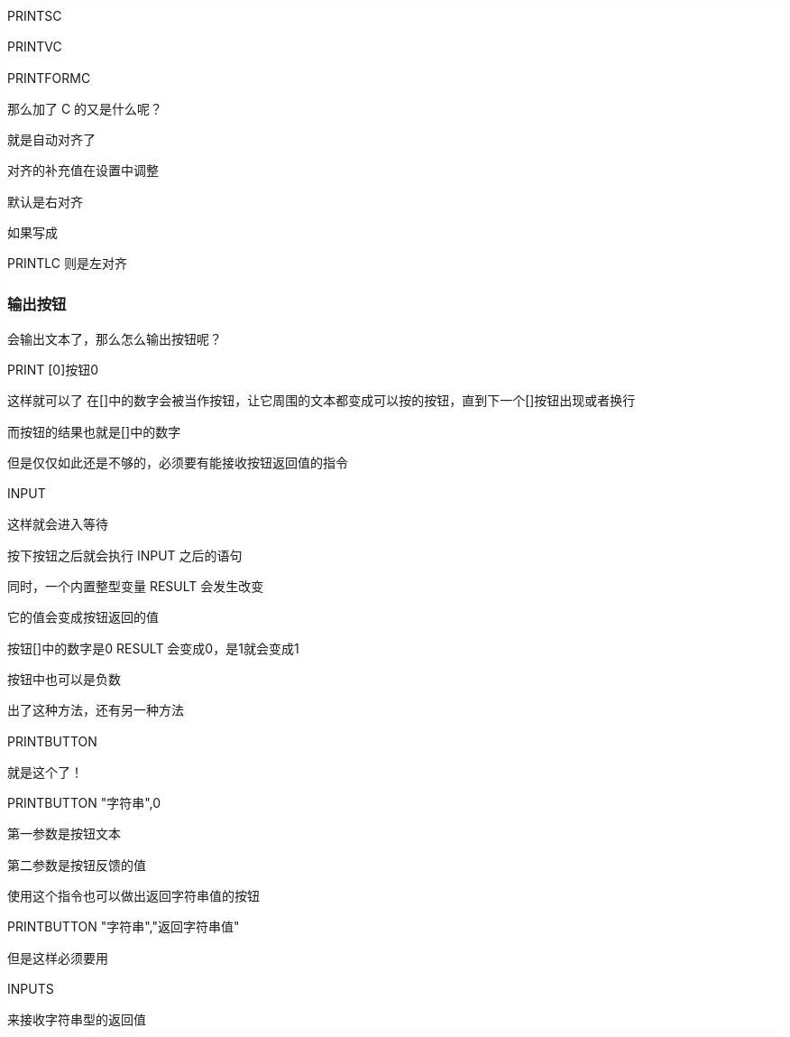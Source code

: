 PRINTSC

PRINTVC

PRINTFORMC

那么加了 C 的又是什么呢？

就是自动对齐了

对齐的补充值在设置中调整

默认是右对齐

如果写成

PRINTLC 则是左对齐

### 输出按钮

会输出文本了，那么怎么输出按钮呢？

PRINT [0]按钮0

这样就可以了 在[]中的数字会被当作按钮，让它周围的文本都变成可以按的按钮，直到下一个[]按钮出现或者换行

而按钮的结果也就是[]中的数字

但是仅仅如此还是不够的，必须要有能接收按钮返回值的指令

INPUT

这样就会进入等待

按下按钮之后就会执行 INPUT 之后的语句

同时，一个内置整型变量 RESULT 会发生改变

它的值会变成按钮返回的值

按钮[]中的数字是0 RESULT 会变成0，是1就会变成1

按钮中也可以是负数

出了这种方法，还有另一种方法

PRINTBUTTON

就是这个了！

PRINTBUTTON "字符串",0

第一参数是按钮文本

第二参数是按钮反馈的值

使用这个指令也可以做出返回字符串值的按钮

PRINTBUTTON "字符串","返回字符串值"

但是这样必须要用

INPUTS

来接收字符串型的返回值

